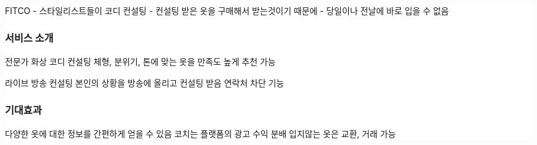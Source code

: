 FITCO
    - 스타일리스트들이 코디 컨설팅
    - 컨설팅 받은 옷을 구매해서 받는것이기 때문에 
    - 당일이나 전날에 바로 입을 수 없음


### 서비스 소개
전문가 화상 코디 컨설팅
체형, 분위기, 톤에 맞는 옷을 만족도 높게 추천 가능

라이브 방송 컨설팅
본인의 상황을 방송에 올리고 컨설팅 받음
연락처 차단 기능

### 기대효과
다양한 옷에 대한 정보를 간편하게 얻을 수 있음
코치는 플랫폼의 광고 수익 분배
입지않는 옷은 교환, 거래 가능